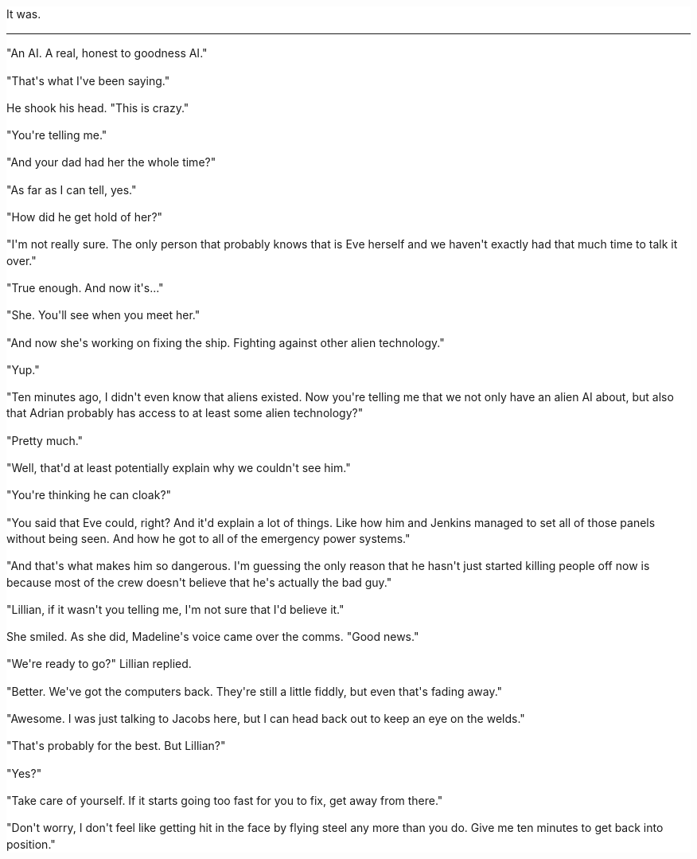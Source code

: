 It was.

* * *

"An AI. A real, honest to goodness AI."

"That's what I've been saying."

He shook his head. "This is crazy."

"You're telling me."

"And your dad had her the whole time?"

"As far as I can tell, yes."

"How did he get hold of her?"

"I'm not really sure. The only person that probably knows that is Eve herself and we haven't exactly had that much time to talk it over."

"True enough. And now it's..."

"She. You'll see when you meet her."

"And now she's working on fixing the ship. Fighting against other alien technology."

"Yup."

"Ten minutes ago, I didn't even know that aliens existed. Now you're telling me that we not only have an alien AI about, but also that Adrian probably has access to at least some alien technology?"

"Pretty much."

"Well, that'd at least potentially explain why we couldn't see him."

"You're thinking he can cloak?"

"You said that Eve could, right? And it'd explain a lot of things. Like how him and Jenkins managed to set all of those panels without being seen. And how he got to all of the emergency power systems."

"And that's what makes him so dangerous. I'm guessing the only reason that he hasn't just started killing people off now is because most of the crew doesn't believe that he's actually the bad guy."

"Lillian, if it wasn't you telling me, I'm not sure that I'd believe it."

She smiled. As she did, Madeline's voice came over the comms. "Good news."

"We're ready to go?" Lillian replied.

"Better. We've got the computers back. They're still a little fiddly, but even that's fading away."

"Awesome. I was just talking to Jacobs here, but I can head back out to keep an eye on the welds."

"That's probably for the best. But Lillian?"

"Yes?"

"Take care of yourself. If it starts going too fast for you to fix, get away from there."

"Don't worry, I don't feel like getting hit in the face by flying steel any more than you do. Give me ten minutes to get back into position."
